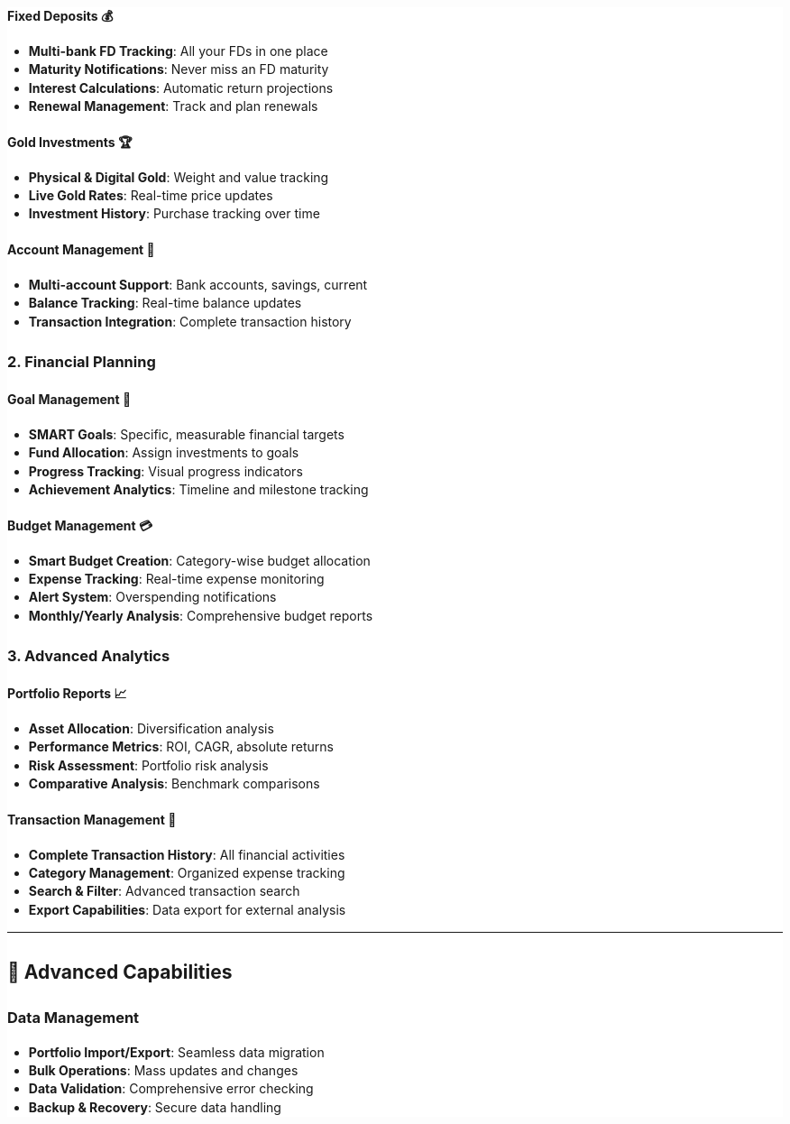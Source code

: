 #### **Fixed Deposits** 💰
- **Multi-bank FD Tracking**: All your FDs in one place
- **Maturity Notifications**: Never miss an FD maturity
- **Interest Calculations**: Automatic return projections
- **Renewal Management**: Track and plan renewals

#### **Gold Investments** 🏆
- **Physical & Digital Gold**: Weight and value tracking
- **Live Gold Rates**: Real-time price updates
- **Investment History**: Purchase tracking over time

#### **Account Management** 🏦
- **Multi-account Support**: Bank accounts, savings, current
- **Balance Tracking**: Real-time balance updates
- **Transaction Integration**: Complete transaction history

### **2. Financial Planning**
#### **Goal Management** 🎯
- **SMART Goals**: Specific, measurable financial targets
- **Fund Allocation**: Assign investments to goals
- **Progress Tracking**: Visual progress indicators
- **Achievement Analytics**: Timeline and milestone tracking

#### **Budget Management** 💳
- **Smart Budget Creation**: Category-wise budget allocation
- **Expense Tracking**: Real-time expense monitoring
- **Alert System**: Overspending notifications
- **Monthly/Yearly Analysis**: Comprehensive budget reports

### **3. Advanced Analytics**
#### **Portfolio Reports** 📈
- **Asset Allocation**: Diversification analysis
- **Performance Metrics**: ROI, CAGR, absolute returns
- **Risk Assessment**: Portfolio risk analysis
- **Comparative Analysis**: Benchmark comparisons

#### **Transaction Management** 💼
- **Complete Transaction History**: All financial activities
- **Category Management**: Organized expense tracking
- **Search & Filter**: Advanced transaction search
- **Export Capabilities**: Data export for external analysis

---

## 🔧 **Advanced Capabilities**

### **Data Management**
- **Portfolio Import/Export**: Seamless data migration
- **Bulk Operations**: Mass updates and changes
- **Data Validation**: Comprehensive error checking
- **Backup & Recovery**: Secure data handling
